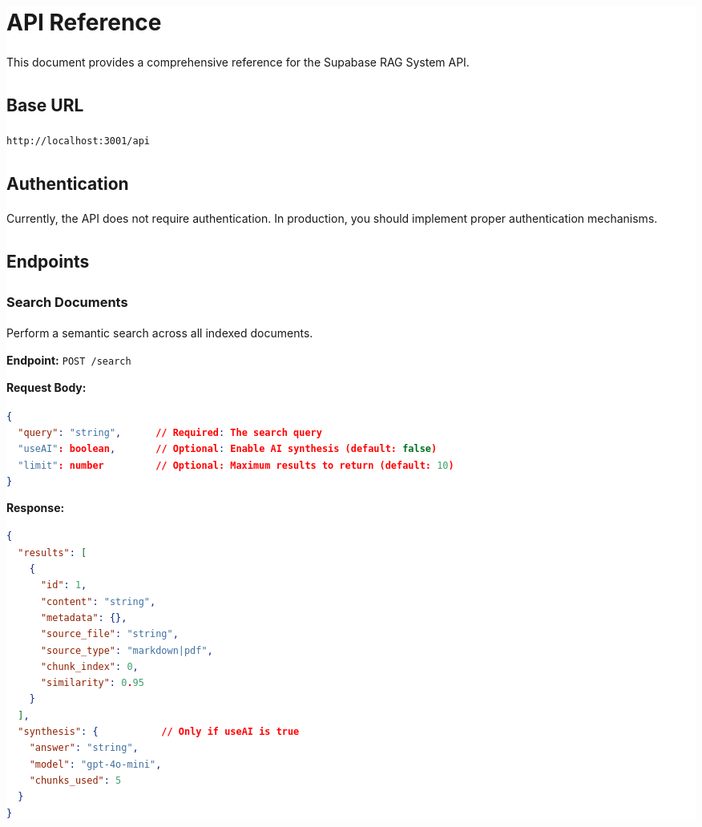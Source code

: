 # API Reference

This document provides a comprehensive reference for the Supabase RAG System API.

## Base URL

```
http://localhost:3001/api
```

## Authentication

Currently, the API does not require authentication. In production, you should implement proper authentication mechanisms.

## Endpoints

### Search Documents

Perform a semantic search across all indexed documents.

**Endpoint:** `POST /search`

**Request Body:**
```json
{
  "query": "string",      // Required: The search query
  "useAI": boolean,       // Optional: Enable AI synthesis (default: false)
  "limit": number         // Optional: Maximum results to return (default: 10)
}
```

**Response:**
```json
{
  "results": [
    {
      "id": 1,
      "content": "string",
      "metadata": {},
      "source_file": "string",
      "source_type": "markdown|pdf",
      "chunk_index": 0,
      "similarity": 0.95
    }
  ],
  "synthesis": {           // Only if useAI is true
    "answer": "string",
    "model": "gpt-4o-mini",
    "chunks_used": 5
  }
}
```
